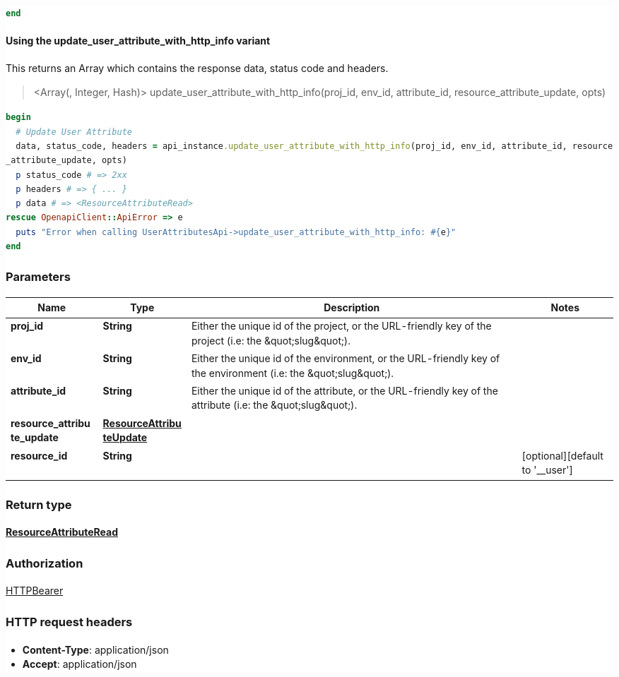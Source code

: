 ```ruby
end
```

#### Using the update_user_attribute_with_http_info variant

This returns an Array which contains the response data, status code and headers.

> <Array(<ResourceAttributeRead>, Integer, Hash)> update_user_attribute_with_http_info(proj_id, env_id, attribute_id, resource_attribute_update, opts)

```ruby
begin
  # Update User Attribute
  data, status_code, headers = api_instance.update_user_attribute_with_http_info(proj_id, env_id, attribute_id, resource_attribute_update, opts)
  p status_code # => 2xx
  p headers # => { ... }
  p data # => <ResourceAttributeRead>
rescue OpenapiClient::ApiError => e
  puts "Error when calling UserAttributesApi->update_user_attribute_with_http_info: #{e}"
end
```

### Parameters

| Name | Type | Description | Notes |
| ---- | ---- | ----------- | ----- |
| **proj_id** | **String** | Either the unique id of the project, or the URL-friendly key of the project (i.e: the \&quot;slug\&quot;). |  |
| **env_id** | **String** | Either the unique id of the environment, or the URL-friendly key of the environment (i.e: the \&quot;slug\&quot;). |  |
| **attribute_id** | **String** | Either the unique id of the attribute, or the URL-friendly key of the attribute (i.e: the \&quot;slug\&quot;). |  |
| **resource_attribute_update** | [**ResourceAttributeUpdate**](ResourceAttributeUpdate.md) |  |  |
| **resource_id** | **String** |  | [optional][default to &#39;__user&#39;] |

### Return type

[**ResourceAttributeRead**](ResourceAttributeRead.md)

### Authorization

[HTTPBearer](../README.md#HTTPBearer)

### HTTP request headers

- **Content-Type**: application/json
- **Accept**: application/json

